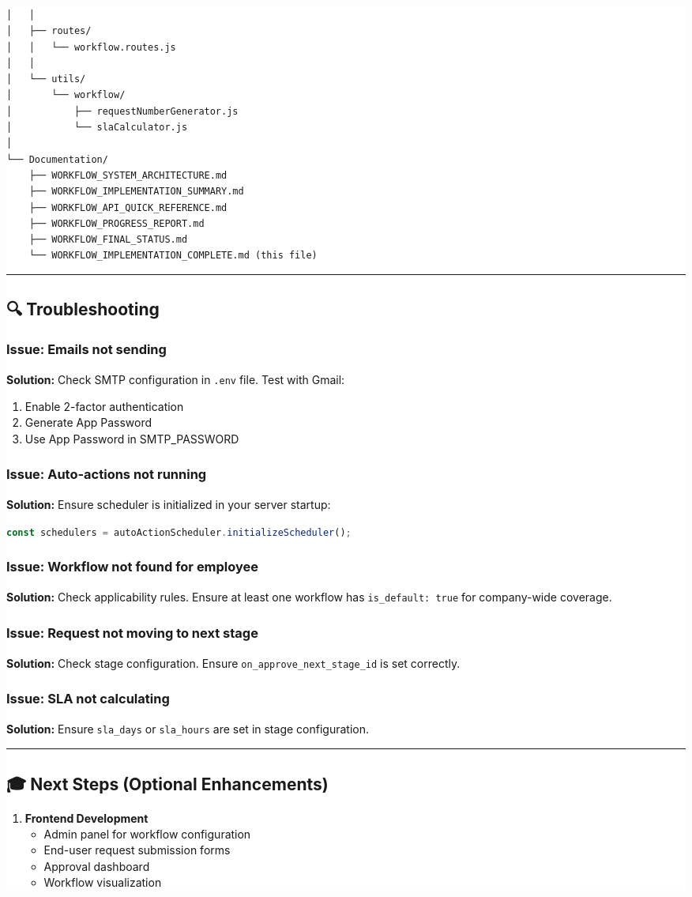 ```
│   │
│   ├── routes/
│   │   └── workflow.routes.js
│   │
│   └── utils/
│       └── workflow/
│           ├── requestNumberGenerator.js
│           └── slaCalculator.js
│
└── Documentation/
    ├── WORKFLOW_SYSTEM_ARCHITECTURE.md
    ├── WORKFLOW_IMPLEMENTATION_SUMMARY.md
    ├── WORKFLOW_API_QUICK_REFERENCE.md
    ├── WORKFLOW_PROGRESS_REPORT.md
    ├── WORKFLOW_FINAL_STATUS.md
    └── WORKFLOW_IMPLEMENTATION_COMPLETE.md (this file)
```

---

## 🔍 Troubleshooting

### Issue: Emails not sending
**Solution:** Check SMTP configuration in `.env` file. Test with Gmail:
1. Enable 2-factor authentication
2. Generate App Password
3. Use App Password in SMTP_PASSWORD

### Issue: Auto-actions not running
**Solution:** Ensure scheduler is initialized in your server startup:
```javascript
const schedulers = autoActionScheduler.initializeScheduler();
```

### Issue: Workflow not found for employee
**Solution:** Check applicability rules. Ensure at least one workflow has `is_default: true` for company-wide coverage.

### Issue: Request not moving to next stage
**Solution:** Check stage configuration. Ensure `on_approve_next_stage_id` is set correctly.

### Issue: SLA not calculating
**Solution:** Ensure `sla_days` or `sla_hours` are set in stage configuration.

---

## 🎓 Next Steps (Optional Enhancements)

1. **Frontend Development**
   - Admin panel for workflow configuration
   - End-user request submission forms
   - Approval dashboard
   - Workflow visualization
